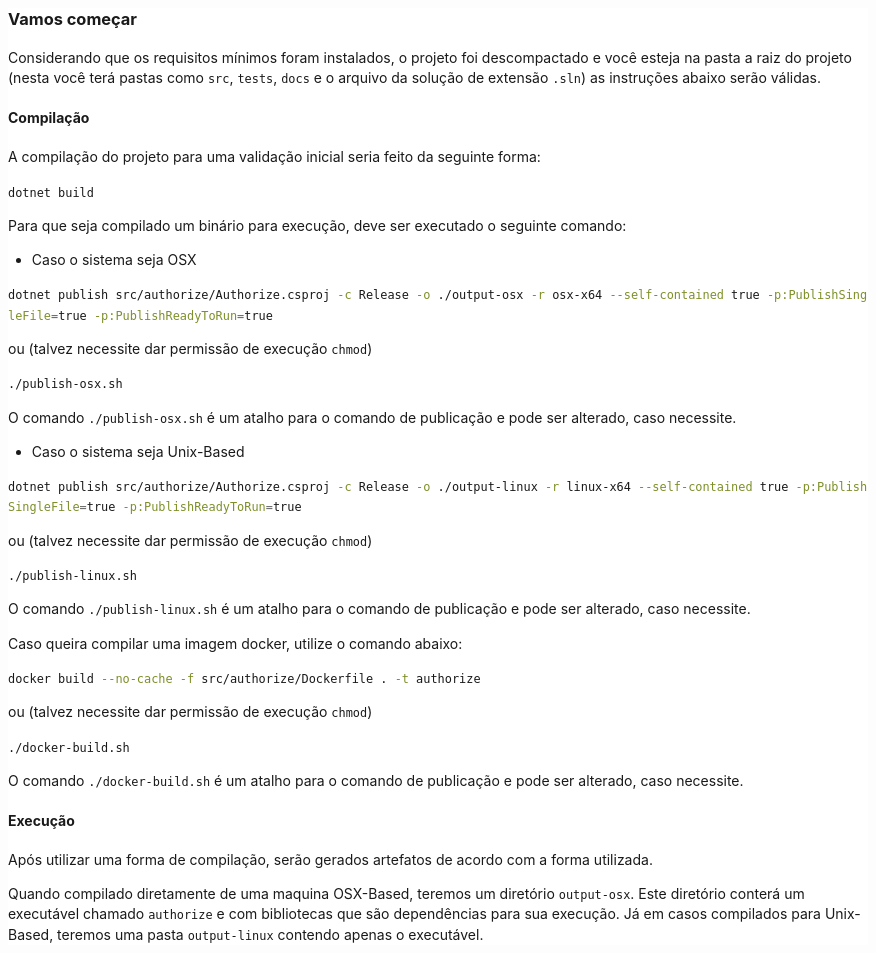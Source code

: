 ### Vamos começar
Considerando que os requisitos mínimos foram instalados, o projeto foi descompactado e você esteja na pasta a raiz do projeto (nesta você terá pastas como `src`, `tests`, `docs` e o arquivo da solução de extensão `.sln`) as instruções abaixo serão válidas.

#### Compilação

A compilação do projeto para uma validação inicial seria feito da seguinte forma:

```bash
dotnet build 
```

Para que seja compilado um binário para execução, deve ser executado o seguinte comando:

 - Caso o sistema seja OSX
```bash
dotnet publish src/authorize/Authorize.csproj -c Release -o ./output-osx -r osx-x64 --self-contained true -p:PublishSingleFile=true -p:PublishReadyToRun=true
```
ou (talvez necessite dar permissão de execução `chmod`)
```bash
./publish-osx.sh
```

O comando `./publish-osx.sh` é um atalho para o comando de publicação e pode ser alterado, caso necessite.

- Caso o sistema seja Unix-Based
```bash
dotnet publish src/authorize/Authorize.csproj -c Release -o ./output-linux -r linux-x64 --self-contained true -p:PublishSingleFile=true -p:PublishReadyToRun=true
```
ou (talvez necessite dar permissão de execução `chmod`)
```bash
./publish-linux.sh
```

O comando `./publish-linux.sh` é um atalho para o comando de publicação e pode ser alterado, caso necessite.

Caso queira compilar uma imagem docker, utilize o comando abaixo:
```bash
docker build --no-cache -f src/authorize/Dockerfile . -t authorize
```
ou (talvez necessite dar permissão de execução `chmod`)
```bash
./docker-build.sh
```

O comando `./docker-build.sh` é um atalho para o comando de publicação e pode ser alterado, caso necessite.

#### Execução
Após utilizar uma forma de compilação, serão gerados artefatos de acordo com a forma utilizada.

Quando compilado diretamente de uma maquina OSX-Based, teremos um diretório `output-osx`. Este diretório conterá um executável chamado `authorize` e com bibliotecas que são dependências para sua execução.
Já em casos compilados para Unix-Based, teremos uma pasta `output-linux` contendo apenas o executável.
